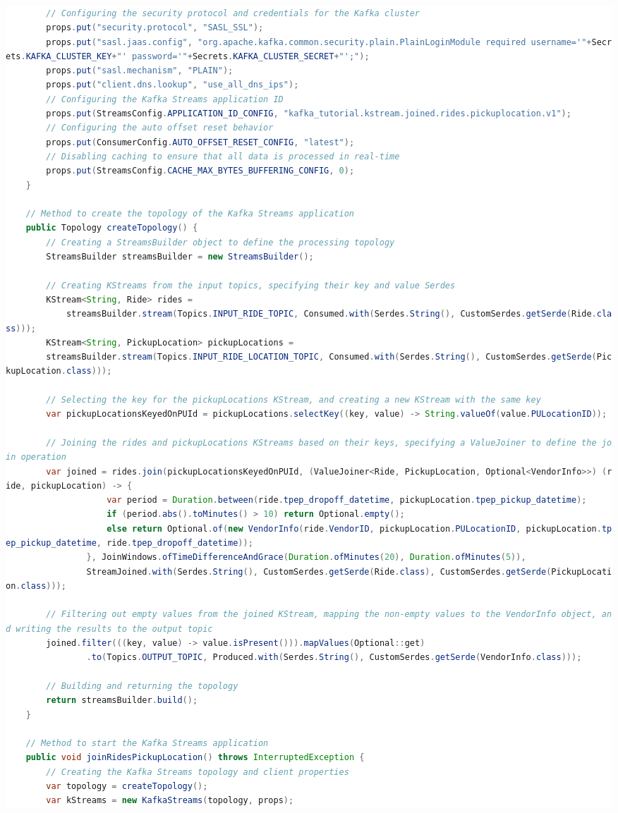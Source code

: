 ```java
        // Configuring the security protocol and credentials for the Kafka cluster
        props.put("security.protocol", "SASL_SSL");
        props.put("sasl.jaas.config", "org.apache.kafka.common.security.plain.PlainLoginModule required username='"+Secrets.KAFKA_CLUSTER_KEY+"' password='"+Secrets.KAFKA_CLUSTER_SECRET+"';");
        props.put("sasl.mechanism", "PLAIN");
        props.put("client.dns.lookup", "use_all_dns_ips");
        // Configuring the Kafka Streams application ID
        props.put(StreamsConfig.APPLICATION_ID_CONFIG, "kafka_tutorial.kstream.joined.rides.pickuplocation.v1");
        // Configuring the auto offset reset behavior
        props.put(ConsumerConfig.AUTO_OFFSET_RESET_CONFIG, "latest");
        // Disabling caching to ensure that all data is processed in real-time
        props.put(StreamsConfig.CACHE_MAX_BYTES_BUFFERING_CONFIG, 0);
    }

    // Method to create the topology of the Kafka Streams application
    public Topology createTopology() {
        // Creating a StreamsBuilder object to define the processing topology
        StreamsBuilder streamsBuilder = new StreamsBuilder();
        
        // Creating KStreams from the input topics, specifying their key and value Serdes
        KStream<String, Ride> rides = 
            streamsBuilder.stream(Topics.INPUT_RIDE_TOPIC, Consumed.with(Serdes.String(), CustomSerdes.getSerde(Ride.class)));
        KStream<String, PickupLocation> pickupLocations = 
        streamsBuilder.stream(Topics.INPUT_RIDE_LOCATION_TOPIC, Consumed.with(Serdes.String(), CustomSerdes.getSerde(PickupLocation.class)));

        // Selecting the key for the pickupLocations KStream, and creating a new KStream with the same key
        var pickupLocationsKeyedOnPUId = pickupLocations.selectKey((key, value) -> String.valueOf(value.PULocationID));

        // Joining the rides and pickupLocations KStreams based on their keys, specifying a ValueJoiner to define the join operation
        var joined = rides.join(pickupLocationsKeyedOnPUId, (ValueJoiner<Ride, PickupLocation, Optional<VendorInfo>>) (ride, pickupLocation) -> {
                    var period = Duration.between(ride.tpep_dropoff_datetime, pickupLocation.tpep_pickup_datetime);
                    if (period.abs().toMinutes() > 10) return Optional.empty();
                    else return Optional.of(new VendorInfo(ride.VendorID, pickupLocation.PULocationID, pickupLocation.tpep_pickup_datetime, ride.tpep_dropoff_datetime));
                }, JoinWindows.ofTimeDifferenceAndGrace(Duration.ofMinutes(20), Duration.ofMinutes(5)),
                StreamJoined.with(Serdes.String(), CustomSerdes.getSerde(Ride.class), CustomSerdes.getSerde(PickupLocation.class)));

        // Filtering out empty values from the joined KStream, mapping the non-empty values to the VendorInfo object, and writing the results to the output topic
        joined.filter(((key, value) -> value.isPresent())).mapValues(Optional::get)
                .to(Topics.OUTPUT_TOPIC, Produced.with(Serdes.String(), CustomSerdes.getSerde(VendorInfo.class)));

        // Building and returning the topology
        return streamsBuilder.build();
    }

    // Method to start the Kafka Streams application
    public void joinRidesPickupLocation() throws InterruptedException {
        // Creating the Kafka Streams topology and client properties
        var topology = createTopology();
        var kStreams = new KafkaStreams(topology, props);

```